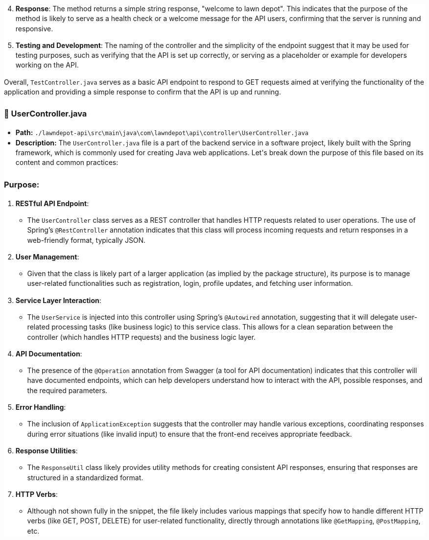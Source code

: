 4. **Response**: The method returns a simple string response, "welcome to lawn depot". This indicates that the purpose of the method is likely to serve as a health check or a welcome message for the API users, confirming that the server is running and responsive.

5. **Testing and Development**: The naming of the controller and the simplicity of the endpoint suggest that it may be used for testing purposes, such as verifying that the API is set up correctly, or serving as a placeholder or example for developers working on the API.

Overall, `TestController.java` serves as a basic API endpoint to respond to GET requests aimed at verifying the functionality of the application and providing a simple response to confirm that the API is up and running.

### 📄 UserController.java
- **Path:** `./lawndepot-api\src\main\java\com\lawndepot\api\controller\UserController.java`
- **Description:** The `UserController.java` file is a part of the backend service in a software project, likely built with the Spring framework, which is commonly used for creating Java web applications. Let's break down the purpose of this file based on its content and common practices:

### Purpose:

1. **RESTful API Endpoint**:
   - The `UserController` class serves as a REST controller that handles HTTP requests related to user operations. The use of Spring’s `@RestController` annotation indicates that this class will process incoming requests and return responses in a web-friendly format, typically JSON.

2. **User Management**:
   - Given that the class is likely part of a larger application (as implied by the package structure), its purpose is to manage user-related functionalities such as registration, login, profile updates, and fetching user information.

3. **Service Layer Interaction**:
   - The `UserService` is injected into this controller using Spring’s `@Autowired` annotation, suggesting that it will delegate user-related processing tasks (like business logic) to this service class. This allows for a clean separation between the controller (which handles HTTP requests) and the business logic layer.

4. **API Documentation**:
   - The presence of the `@Operation` annotation from Swagger (a tool for API documentation) indicates that this controller will have documented endpoints, which can help developers understand how to interact with the API, possible responses, and the required parameters.

5. **Error Handling**:
   - The inclusion of `ApplicationException` suggests that the controller may handle various exceptions, coordinating responses during error situations (like invalid input) to ensure that the front-end receives appropriate feedback.

6. **Response Utilities**:
   - The `ResponseUtil` class likely provides utility methods for creating consistent API responses, ensuring that responses are structured in a standardized format.

7. **HTTP Verbs**:
   - Although not shown fully in the snippet, the file likely includes various mappings that specify how to handle different HTTP verbs (like GET, POST, DELETE) for user-related functionality, directly through annotations like `@GetMapping`, `@PostMapping`, etc.
